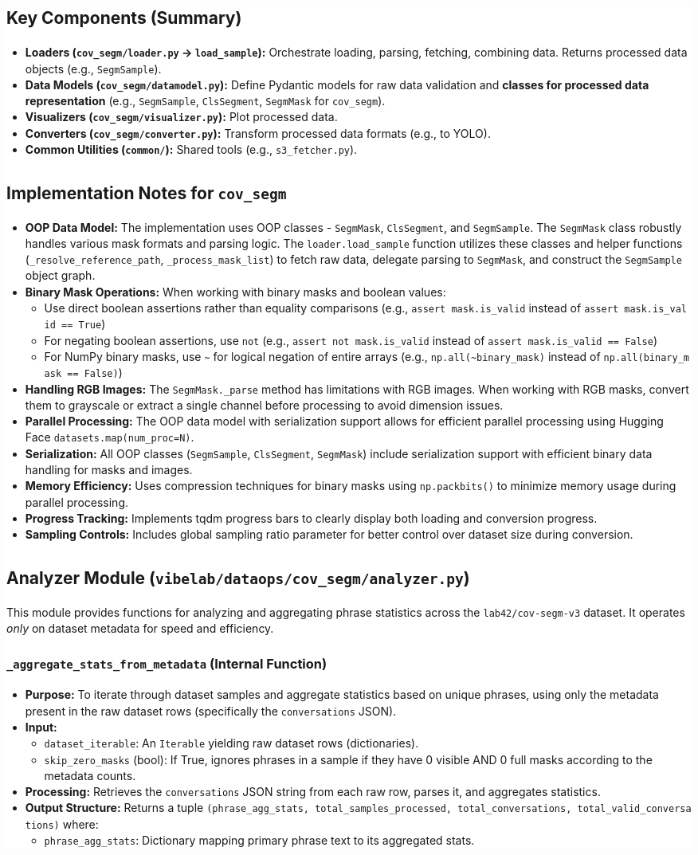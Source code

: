 ## Key Components (Summary)

- **Loaders (`cov_segm/loader.py` -> `load_sample`):** Orchestrate loading, parsing, fetching, combining data. Returns processed data objects (e.g., `SegmSample`).
- **Data Models (`cov_segm/datamodel.py`):** Define Pydantic models for raw data validation and **classes for processed data representation** (e.g., `SegmSample`, `ClsSegment`, `SegmMask` for `cov_segm`).
- **Visualizers (`cov_segm/visualizer.py`):** Plot processed data.
- **Converters (`cov_segm/converter.py`):** Transform processed data formats (e.g., to YOLO).
- **Common Utilities (`common/`):** Shared tools (e.g., `s3_fetcher.py`).

## Implementation Notes for `cov_segm`

- **OOP Data Model:** The implementation uses OOP classes - `SegmMask`, `ClsSegment`, and `SegmSample`. The `SegmMask` class robustly handles various mask formats and parsing logic. The `loader.load_sample` function utilizes these classes and helper functions (`_resolve_reference_path`, `_process_mask_list`) to fetch raw data, delegate parsing to `SegmMask`, and construct the `SegmSample` object graph.
- **Binary Mask Operations:** When working with binary masks and boolean values:
  - Use direct boolean assertions rather than equality comparisons (e.g., `assert mask.is_valid` instead of `assert mask.is_valid == True`)
  - For negating boolean assertions, use `not` (e.g., `assert not mask.is_valid` instead of `assert mask.is_valid == False`)
  - For NumPy binary masks, use `~` for logical negation of entire arrays (e.g., `np.all(~binary_mask)` instead of `np.all(binary_mask == False)`)
- **Handling RGB Images:** The `SegmMask._parse` method has limitations with RGB images. When working with RGB masks, convert them to grayscale or extract a single channel before processing to avoid dimension issues.
- **Parallel Processing:** The OOP data model with serialization support allows for efficient parallel processing using Hugging Face `datasets.map(num_proc=N)`.
- **Serialization:** All OOP classes (`SegmSample`, `ClsSegment`, `SegmMask`) include serialization support with efficient binary data handling for masks and images.
- **Memory Efficiency:** Uses compression techniques for binary masks using `np.packbits()` to minimize memory usage during parallel processing.
- **Progress Tracking:** Implements tqdm progress bars to clearly display both loading and conversion progress.
- **Sampling Controls:** Includes global sampling ratio parameter for better control over dataset size during conversion.

## Analyzer Module (`vibelab/dataops/cov_segm/analyzer.py`)

This module provides functions for analyzing and aggregating phrase statistics across the `lab42/cov-segm-v3` dataset. It operates *only* on dataset metadata for speed and efficiency.

### `_aggregate_stats_from_metadata` (Internal Function)

- **Purpose:** To iterate through dataset samples and aggregate statistics based on unique phrases, using only the metadata present in the raw dataset rows (specifically the `conversations` JSON).
- **Input:**
    - `dataset_iterable`: An `Iterable` yielding raw dataset rows (dictionaries).
    - `skip_zero_masks` (bool): If True, ignores phrases in a sample if they have 0 visible AND 0 full masks according to the metadata counts.
- **Processing:** Retrieves the `conversations` JSON string from each raw row, parses it, and aggregates statistics.
- **Output Structure:** Returns a tuple `(phrase_agg_stats, total_samples_processed, total_conversations, total_valid_conversations)` where:
    - `phrase_agg_stats`: Dictionary mapping primary phrase text to its aggregated stats.
